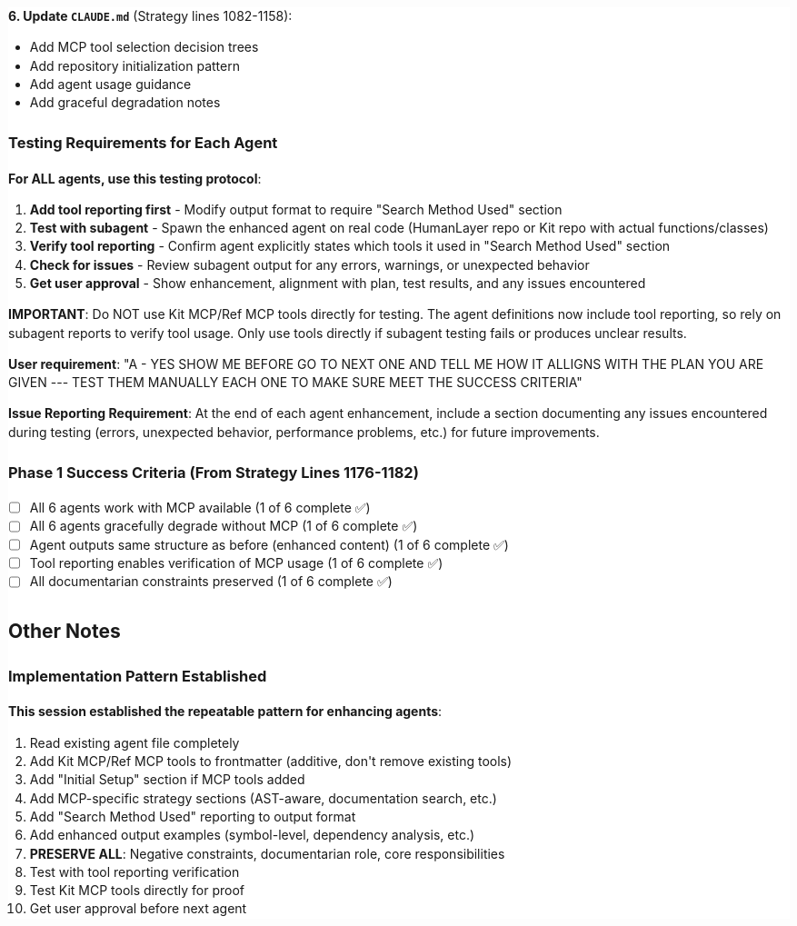 **6. Update `CLAUDE.md`** (Strategy lines 1082-1158):
   - Add MCP tool selection decision trees
   - Add repository initialization pattern
   - Add agent usage guidance
   - Add graceful degradation notes

### Testing Requirements for Each Agent

**For ALL agents, use this testing protocol**:
1. **Add tool reporting first** - Modify output format to require "Search Method Used" section
2. **Test with subagent** - Spawn the enhanced agent on real code (HumanLayer repo or Kit repo with actual functions/classes)
3. **Verify tool reporting** - Confirm agent explicitly states which tools it used in "Search Method Used" section
4. **Check for issues** - Review subagent output for any errors, warnings, or unexpected behavior
5. **Get user approval** - Show enhancement, alignment with plan, test results, and any issues encountered

**IMPORTANT**: Do NOT use Kit MCP/Ref MCP tools directly for testing. The agent definitions now include tool reporting, so rely on subagent reports to verify tool usage. Only use tools directly if subagent testing fails or produces unclear results.

**User requirement**: "A - YES SHOW ME BEFORE GO TO NEXT ONE AND TELL ME HOW IT ALLIGNS WITH THE PLAN YOU ARE GIVEN --- TEST THEM MANUALLY EACH ONE TO MAKE SURE MEET THE SUCCESS CRITERIA"

**Issue Reporting Requirement**: At the end of each agent enhancement, include a section documenting any issues encountered during testing (errors, unexpected behavior, performance problems, etc.) for future improvements.

### Phase 1 Success Criteria (From Strategy Lines 1176-1182)

- [ ] All 6 agents work with MCP available (1 of 6 complete ✅)
- [ ] All 6 agents gracefully degrade without MCP (1 of 6 complete ✅)
- [ ] Agent outputs same structure as before (enhanced content) (1 of 6 complete ✅)
- [ ] Tool reporting enables verification of MCP usage (1 of 6 complete ✅)
- [ ] All documentarian constraints preserved (1 of 6 complete ✅)

## Other Notes

### Implementation Pattern Established

**This session established the repeatable pattern for enhancing agents**:
1. Read existing agent file completely
2. Add Kit MCP/Ref MCP tools to frontmatter (additive, don't remove existing tools)
3. Add "Initial Setup" section if MCP tools added
4. Add MCP-specific strategy sections (AST-aware, documentation search, etc.)
5. Add "Search Method Used" reporting to output format
6. Add enhanced output examples (symbol-level, dependency analysis, etc.)
7. **PRESERVE ALL**: Negative constraints, documentarian role, core responsibilities
8. Test with tool reporting verification
9. Test Kit MCP tools directly for proof
10. Get user approval before next agent
